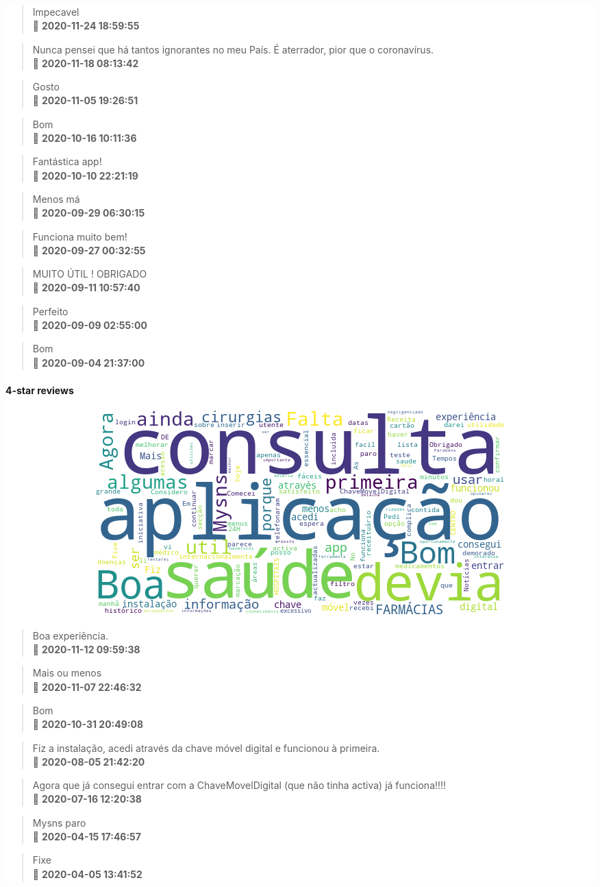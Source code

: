> Impecavel<br> :date: __2020-11-24 18:59:55__

> Nunca pensei que há tantos ignorantes no meu País. É aterrador, pior que o coronavírus.<br> :date: __2020-11-18 08:13:42__

> Gosto<br> :date: __2020-11-05 19:26:51__

> Bom<br> :date: __2020-10-16 10:11:36__

> Fantástica app!<br> :date: __2020-10-10 22:21:19__

> Menos má<br> :date: __2020-09-29 06:30:15__

> Funciona muito bem!<br> :date: __2020-09-27 00:32:55__

> MUITO ÚTIL ! OBRIGADO<br> :date: __2020-09-11 10:57:40__

> Perfeito<br> :date: __2020-09-09 02:55:00__

> Bom<br> :date: __2020-09-04 21:37:00__



#### 4-star reviews

<p align="center">
<img src="4_star_reviews_wordcloud.png" alt="pt.min_saude.spms.mysns 4 reviews"/>
</p>

> Boa experiência.<br> :date: __2020-11-12 09:59:38__

> Mais ou menos<br> :date: __2020-11-07 22:46:32__

> Bom<br> :date: __2020-10-31 20:49:08__

> Fiz a instalação, acedi através da chave móvel digital e funcionou à primeira.<br> :date: __2020-08-05 21:42:20__

> Agora que já consegui entrar com a ChaveMovelDigital (que não tinha activa) já funciona!!!!<br> :date: __2020-07-16 12:20:38__

> Mysns paro<br> :date: __2020-04-15 17:46:57__

> Fixe<br> :date: __2020-04-05 13:41:52__
